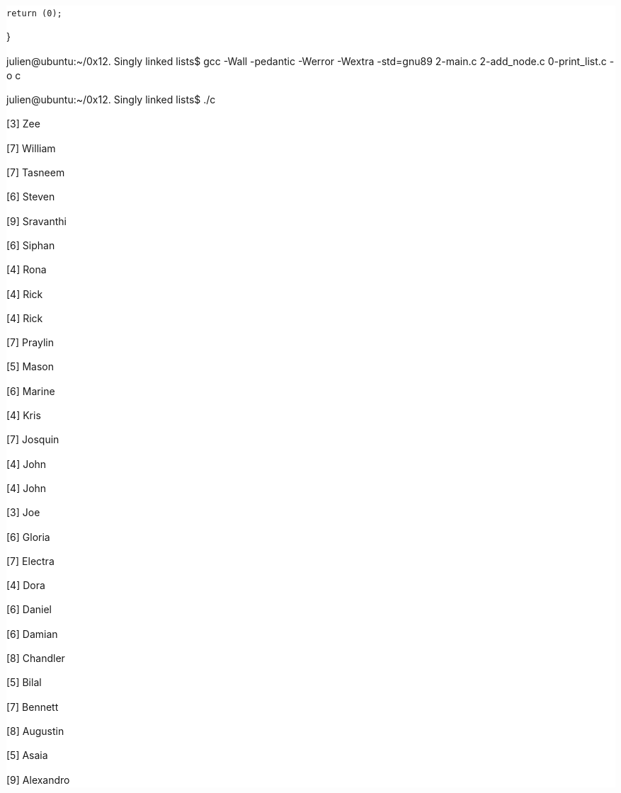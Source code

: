     return (0);

}

julien@ubuntu:~/0x12. Singly linked lists$ gcc -Wall -pedantic -Werror -Wextra -std=gnu89 2-main.c 2-add_node.c 0-print_list.c -o c

julien@ubuntu:~/0x12. Singly linked lists$ ./c 

[3] Zee

[7] William

[7] Tasneem

[6] Steven

[9] Sravanthi

[6] Siphan

[4] Rona

[4] Rick

[4] Rick

[7] Praylin

[5] Mason

[6] Marine

[4] Kris

[7] Josquin

[4] John

[4] John

[3] Joe

[6] Gloria

[7] Electra

[4] Dora

[6] Daniel

[6] Damian

[8] Chandler

[5] Bilal

[7] Bennett

[8] Augustin

[5] Asaia

[9] Alexandro
